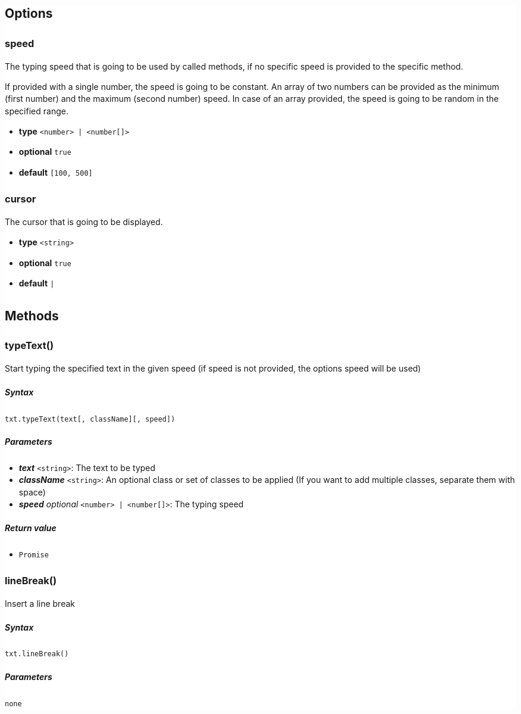 ## Options

### speed

The typing speed that is going to be used by called methods, if no specific speed is provided to the specific method.

If provided with a single number, the speed is going to be constant. An array of two numbers can be provided as the minimum (first number) and the maximum (second number) speed. In case of an array provided, the speed is going to be random in the specified range. 

* **type** `<number> | <number[]>`

* **optional** `true`

* **default** `[100, 500]`

### cursor

The cursor that is going to be displayed.

* **type** `<string>`

* **optional** `true`

* **default** `|`

## Methods

### typeText()
Start typing the specified text in the given speed (if speed is not provided, the options speed will be used)

##### Syntax
    txt.typeText(text[, className][, speed])

##### Parameters
- ***text*** `<string>`: The text to be typed
- ***className*** `<string>`: An optional class or set of classes to be applied (If you want to add multiple classes, separate them with space)
- ***speed*** *optional* `<number> | <number[]>`: The typing speed

##### Return value
- `Promise` 


### lineBreak()
Insert a line break

##### Syntax
    txt.lineBreak()

##### Parameters
`none`
